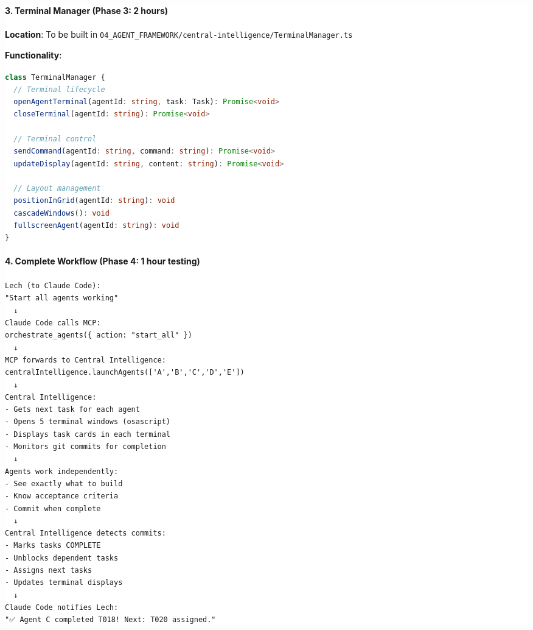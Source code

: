 #### 3. **Terminal Manager** (Phase 3: 2 hours)
**Location**: To be built in `04_AGENT_FRAMEWORK/central-intelligence/TerminalManager.ts`

**Functionality**:
```typescript
class TerminalManager {
  // Terminal lifecycle
  openAgentTerminal(agentId: string, task: Task): Promise<void>
  closeTerminal(agentId: string): Promise<void>

  // Terminal control
  sendCommand(agentId: string, command: string): Promise<void>
  updateDisplay(agentId: string, content: string): Promise<void>

  // Layout management
  positionInGrid(agentId: string): void
  cascadeWindows(): void
  fullscreenAgent(agentId: string): void
}
```

#### 4. **Complete Workflow** (Phase 4: 1 hour testing)
```
Lech (to Claude Code):
"Start all agents working"
  ↓
Claude Code calls MCP:
orchestrate_agents({ action: "start_all" })
  ↓
MCP forwards to Central Intelligence:
centralIntelligence.launchAgents(['A','B','C','D','E'])
  ↓
Central Intelligence:
- Gets next task for each agent
- Opens 5 terminal windows (osascript)
- Displays task cards in each terminal
- Monitors git commits for completion
  ↓
Agents work independently:
- See exactly what to build
- Know acceptance criteria
- Commit when complete
  ↓
Central Intelligence detects commits:
- Marks tasks COMPLETE
- Unblocks dependent tasks
- Assigns next tasks
- Updates terminal displays
  ↓
Claude Code notifies Lech:
"✅ Agent C completed T018! Next: T020 assigned."
```
